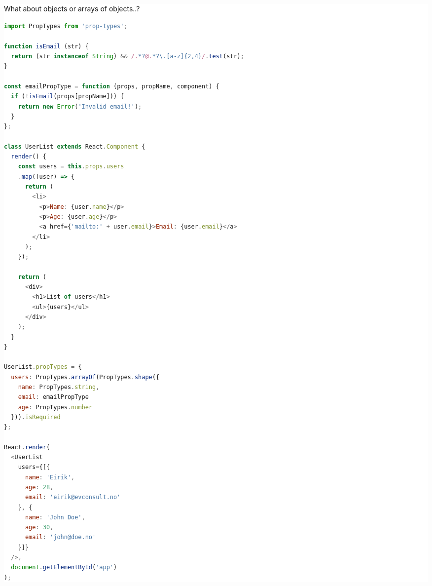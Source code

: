 What about objects or arrays of objects..?

```js
import PropTypes from 'prop-types';

function isEmail (str) {
  return (str instanceof String) && /.*?@.*?\.[a-z]{2,4}/.test(str);
}

const emailPropType = function (props, propName, component) {
  if (!isEmail(props[propName])) {
    return new Error('Invalid email!');
  }
};

class UserList extends React.Component {
  render() {
    const users = this.props.users
    .map((user) => {
      return (
        <li>
          <p>Name: {user.name}</p>
          <p>Age: {user.age}</p>
          <a href={'mailto:' + user.email}>Email: {user.email}</a>
        </li>
      );
    });

    return (
      <div>
        <h1>List of users</h1>
        <ul>{users}</ul>
      </div>
    );
  }
}

UserList.propTypes = {
  users: PropTypes.arrayOf(PropTypes.shape({
    name: PropTypes.string,
    email: emailPropType
    age: PropTypes.number
  })).isRequired
};

React.render(
  <UserList
    users={[{
      name: 'Eirik',
      age: 28,
      email: 'eirik@evconsult.no'
    }, {
      name: 'John Doe',
      age: 30,
      email: 'john@doe.no'
    }]}
  />,
  document.getElementById('app')
);
```
